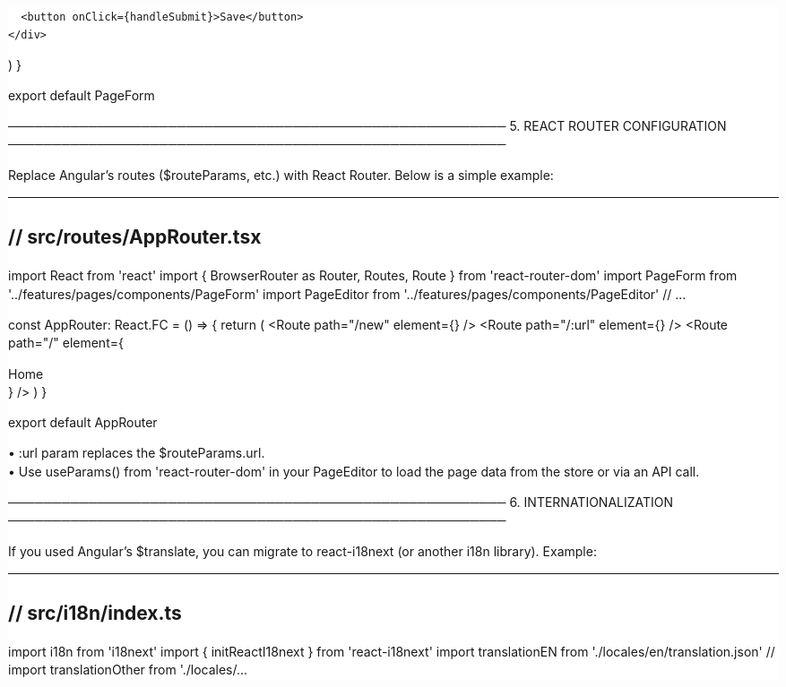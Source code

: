       <button onClick={handleSubmit}>Save</button>
    </div>
  )
}

export default PageForm

────────────────────────────────────────────────────────
5. REACT ROUTER CONFIGURATION
────────────────────────────────────────────────────────

Replace Angular’s routes ($routeParams, etc.) with React Router. Below is a simple example:

--------------------------------------------------------------------------------
// src/routes/AppRouter.tsx
--------------------------------------------------------------------------------
import React from 'react'
import { BrowserRouter as Router, Routes, Route } from 'react-router-dom'
import PageForm from '../features/pages/components/PageForm'
import PageEditor from '../features/pages/components/PageEditor'
// ...

const AppRouter: React.FC = () => {
  return (
    <Router>
      <Routes>
        <Route path="/new" element={<PageForm />} />
        <Route path="/:url" element={<PageEditor />} />
        <Route path="/" element={<div>Home</div>} />
      </Routes>
    </Router>
  )
}

export default AppRouter

• :url param replaces the $routeParams.url.  
• Use useParams() from 'react-router-dom' in your PageEditor to load the page data from the store or via an API call.

────────────────────────────────────────────────────────
6. INTERNATIONALIZATION
────────────────────────────────────────────────────────

If you used Angular’s $translate, you can migrate to react-i18next (or another i18n library). Example:

--------------------------------------------------------------------------------
// src/i18n/index.ts
--------------------------------------------------------------------------------
import i18n from 'i18next'
import { initReactI18next } from 'react-i18next'
import translationEN from './locales/en/translation.json'
// import translationOther from './locales/...

